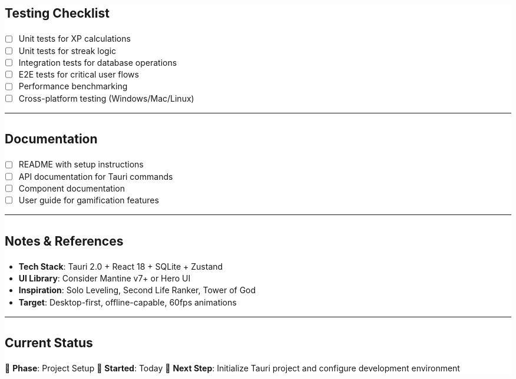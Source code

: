 
## Testing Checklist
- [ ] Unit tests for XP calculations
- [ ] Unit tests for streak logic
- [ ] Integration tests for database operations
- [ ] E2E tests for critical user flows
- [ ] Performance benchmarking
- [ ] Cross-platform testing (Windows/Mac/Linux)

---

## Documentation
- [ ] README with setup instructions
- [ ] API documentation for Tauri commands
- [ ] Component documentation
- [ ] User guide for gamification features

---

## Notes & References
- **Tech Stack**: Tauri 2.0 + React 18 + SQLite + Zustand
- **UI Library**: Consider Mantine v7+ or Hero UI
- **Inspiration**: Solo Leveling, Second Life Ranker, Tower of God
- **Target**: Desktop-first, offline-capable, 60fps animations

---

## Current Status
🚀 **Phase**: Project Setup
📅 **Started**: Today
🎯 **Next Step**: Initialize Tauri project and configure development environment